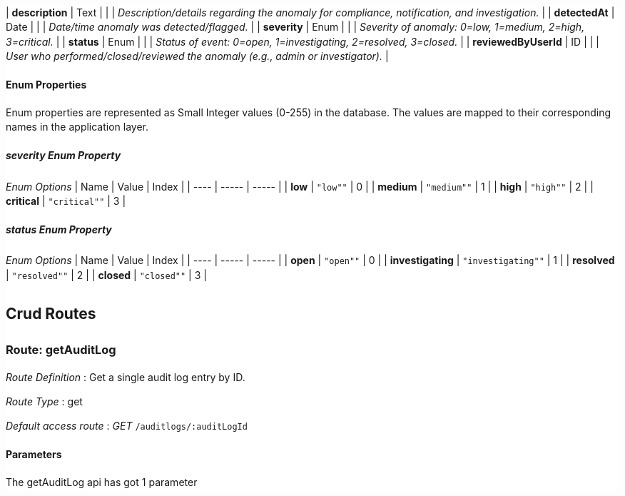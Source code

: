 | **description** | Text | | | _Description/details regarding the anomaly for compliance, notification, and investigation._ |
| **detectedAt** | Date | | | _Date/time anomaly was detected/flagged._ |
| **severity** | Enum | | | _Severity of anomaly: 0=low, 1=medium, 2=high, 3=critical._ |
| **status** | Enum | | | _Status of event: 0=open, 1=investigating, 2=resolved, 3=closed._ |
| **reviewedByUserId** | ID | | | _User who performed/closed/reviewed the anomaly (e.g., admin or investigator)._ |

#### Enum Properties

Enum properties are represented as Small Integer values (0-255) in the database. The values are mapped to their corresponding names in the application layer.

##### severity Enum Property

_Enum Options_
| Name | Value | Index |
| ---- | ----- | ----- |
| **low** | `"low""` | 0 |
| **medium** | `"medium""` | 1 |
| **high** | `"high""` | 2 |
| **critical** | `"critical""` | 3 |

##### status Enum Property

_Enum Options_
| Name | Value | Index |
| ---- | ----- | ----- |
| **open** | `"open""` | 0 |
| **investigating** | `"investigating""` | 1 |
| **resolved** | `"resolved""` | 2 |
| **closed** | `"closed""` | 3 |

## Crud Routes

### Route: getAuditLog

_Route Definition_ : Get a single audit log entry by ID.

_Route Type_ : get

_Default access route_ : _GET_ `/auditlogs/:auditLogId`

#### Parameters

The getAuditLog api has got 1 parameter
